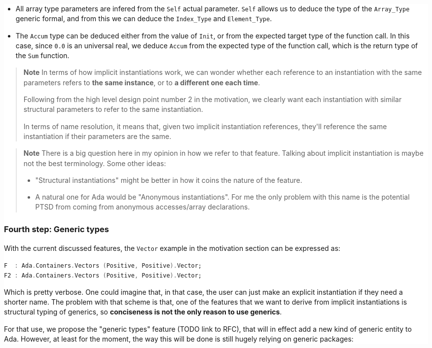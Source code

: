 -   All array type parameters are infered from the `Self` actual
    parameter. `Self` allows us to deduce the type of the `Array_Type`
    generic formal, and from this we can deduce the `Index_Type` and
    `Element_Type`.

-   The `Accum` type can be deduced either from the value of `Init`, or
    from the expected target type of the function call. In this case,
    since `0.0` is an universal real, we deduce `Accum` from the
    expected type of the function call, which is the return type of the
    `Sum` function.

> **Note**
> In terms of how implicit instantiations work, we can wonder whether each
> reference to an instantiation with the same parameters refers to **the same
> instance**, or to **a different one each time**.
>
> Following from the high level design point number 2 in the motivation, we
> clearly want each instantiation with similar structural parameters to refer to
> the same instantiation.
>
> In terms of name resolution, it means that, given two implicit instantiation
> references, they'll reference the same instantiation if their parameters are
> the same.

> **Note**
> There is a big question here in my opinion in how we refer to that feature.
> Talking about implicit instantiation is maybe not the best terminology. Some
> other ideas:
>
> * "Structural instantiations" might be better in how it coins the nature of the
>   feature.
>
> * A natural one for Ada would be "Anonymous instantiations". For me the only
>   problem with this name is the potential PTSD from coming from anonymous
>   accesses/array declarations.


### Fourth step: Generic types

With the current discussed features, the `Vector` example in the motivation
section can be expressed as:

```ada
F  : Ada.Containers.Vectors (Positive, Positive).Vector;
F2 : Ada.Containers.Vectors (Positive, Positive).Vector;
```

Which is pretty verbose. One could imagine that, in that case, the user can
just make an explicit instantiation if they need a shorter name. The problem
with that scheme is that, one of the features that we want to derive from
implicit instantiations is structural typing of generics, so **conciseness is
not the only reason to use generics**.

For that use, we propose the "generic types" feature (TODO link to RFC), that
will in effect add a new kind of generic entity to Ada. However, at least for
the moment, the way this will be done is still hugely relying on generic
packages:
